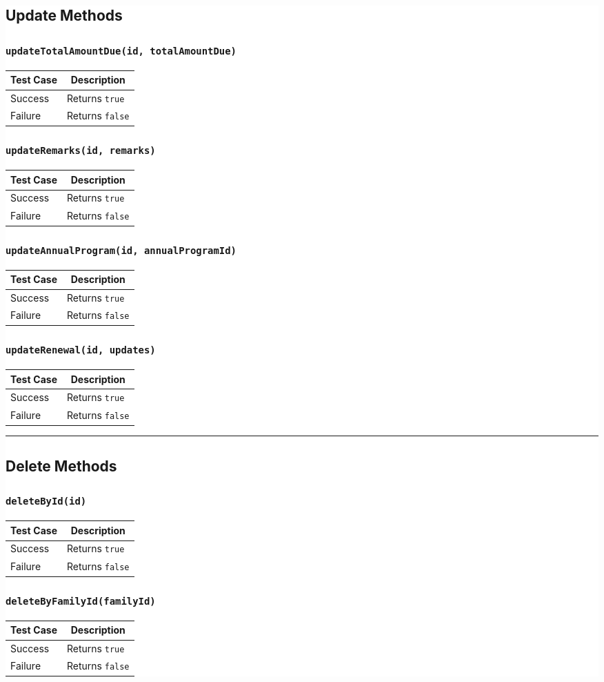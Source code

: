
## Update Methods

### `updateTotalAmountDue(id, totalAmountDue)`

| Test Case | Description |
|-----------|-------------|
| Success | Returns `true` |
| Failure | Returns `false` |

### `updateRemarks(id, remarks)`

| Test Case | Description |
|-----------|-------------|
| Success | Returns `true` |
| Failure | Returns `false` |

### `updateAnnualProgram(id, annualProgramId)`

| Test Case | Description |
|-----------|-------------|
| Success | Returns `true` |
| Failure | Returns `false` |

### `updateRenewal(id, updates)`

| Test Case | Description |
|-----------|-------------|
| Success | Returns `true` |
| Failure | Returns `false` |

---

## Delete Methods

### `deleteById(id)`

| Test Case | Description |
|-----------|-------------|
| Success | Returns `true` |
| Failure | Returns `false` |

### `deleteByFamilyId(familyId)`

| Test Case | Description |
|-----------|-------------|
| Success | Returns `true` |
| Failure | Returns `false` |
